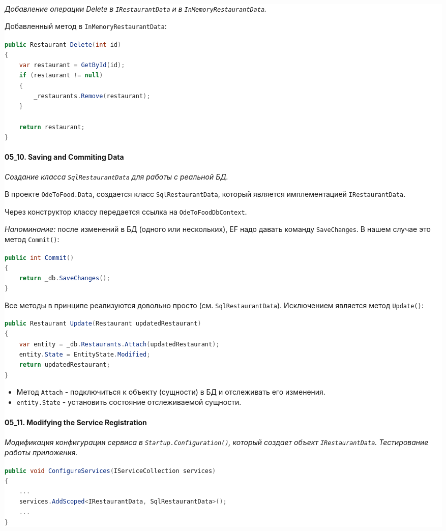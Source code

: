 *Добавление операции Delete в `IRestaurantData` и в `InMemoryRestaurantData`.*

Добавленный метод в `InMemoryRestaurantData`:
```csharp
public Restaurant Delete(int id)
{
    var restaurant = GetById(id);
    if (restaurant != null)
    {
        _restaurants.Remove(restaurant);
    }

    return restaurant;
}
```


#### 05_10. Saving and Commiting Data

*Создание класса `SqlRestaurantData` для работы с реальной БД.*

В проекте `OdeToFood.Data`, создается класс `SqlRestaurantData`, который является имплементацией
`IRestaurantData`.

Через конструктор классу передается ссылка на `OdeToFoodDbContext`.

*Напоминание:* после изменений в БД (одного или нескольких), EF надо давать команду `SaveChanges`.
В нашем случае это метод `Commit()`:
```csharp
public int Commit()
{
    return _db.SaveChanges();
}
```

Все методы в принципе реализуются довольно просто (см. `SqlRestaurantData`). Исключением
является метод `Update()`:
```csharp
public Restaurant Update(Restaurant updatedRestaurant)
{
    var entity = _db.Restaurants.Attach(updatedRestaurant);
    entity.State = EntityState.Modified;
    return updatedRestaurant;
}
```
* Метод `Attach` - подключиться к объекту (сущности) в БД и отслеживать его изменения.
* `entity.State` - установить состояние отслеживаемой сущности.


#### 05_11. Modifying the Service Registration

*Модификация конфигурации сервиса в `Startup.Configuration()`, который создает объект
`IRestaurantData`. Тестирование работы приложения.*

```csharp
public void ConfigureServices(IServiceCollection services)
{
    ...
    services.AddScoped<IRestaurantData, SqlRestaurantData>();
    ...
}
```
